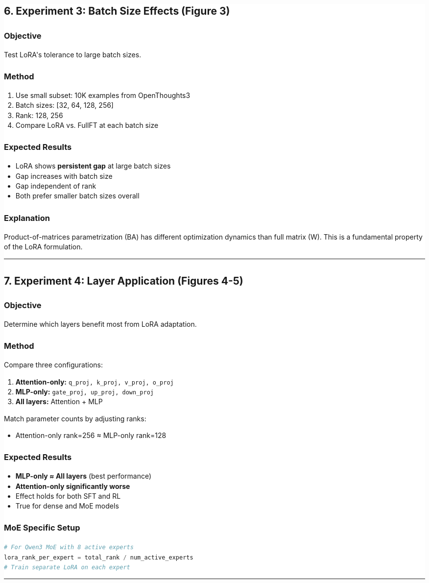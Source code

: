 
## 6. Experiment 3: Batch Size Effects (Figure 3)

### Objective
Test LoRA's tolerance to large batch sizes.

### Method
1. Use small subset: 10K examples from OpenThoughts3
2. Batch sizes: [32, 64, 128, 256]
3. Rank: 128, 256
4. Compare LoRA vs. FullFT at each batch size

### Expected Results
- LoRA shows **persistent gap** at large batch sizes
- Gap increases with batch size
- Gap independent of rank
- Both prefer smaller batch sizes overall

### Explanation
Product-of-matrices parametrization (BA) has different optimization dynamics than full matrix (W). This is a fundamental property of the LoRA formulation.

---

## 7. Experiment 4: Layer Application (Figures 4-5)

### Objective
Determine which layers benefit most from LoRA adaptation.

### Method
Compare three configurations:
1. **Attention-only:** `q_proj, k_proj, v_proj, o_proj`
2. **MLP-only:** `gate_proj, up_proj, down_proj`
3. **All layers:** Attention + MLP

Match parameter counts by adjusting ranks:
- Attention-only rank=256 ≈ MLP-only rank=128

### Expected Results
- **MLP-only ≈ All layers** (best performance)
- **Attention-only significantly worse**
- Effect holds for both SFT and RL
- True for dense and MoE models

### MoE Specific Setup
```python
# For Qwen3 MoE with 8 active experts
lora_rank_per_expert = total_rank / num_active_experts
# Train separate LoRA on each expert
```

---